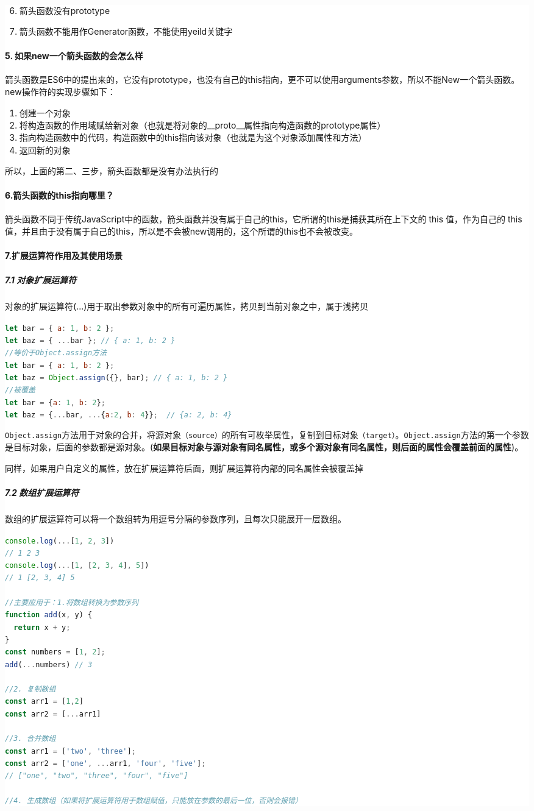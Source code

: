 6. 箭头函数没有prototype

7. 箭头函数不能用作Generator函数，不能使用yeild关键字


#### 5. 如果new一个箭头函数的会怎么样

箭头函数是ES6中的提出来的，它没有prototype，也没有自己的this指向，更不可以使用arguments参数，所以不能New一个箭头函数。new操作符的实现步骤如下：

1. 创建一个对象
2. 将构造函数的作用域赋给新对象（也就是将对象的__proto__属性指向构造函数的prototype属性）
3. 指向构造函数中的代码，构造函数中的this指向该对象（也就是为这个对象添加属性和方法）
4. 返回新的对象

所以，上面的第二、三步，箭头函数都是没有办法执行的

#### 6.箭头函数的this指向哪里？

箭头函数不同于传统JavaScript中的函数，箭头函数并没有属于⾃⼰的this，它所谓的this是捕获其所在上下⽂的 this 值，作为⾃⼰的 this 值，并且由于没有属于⾃⼰的this，所以是不会被new调⽤的，这个所谓的this也不会被改变。

#### 7.扩展运算符作用及其使用场景

##### 7.1 对象扩展运算符

对象的扩展运算符(...)用于取出参数对象中的所有可遍历属性，拷贝到当前对象之中，属于浅拷贝

```js
let bar = { a: 1, b: 2 };
let baz = { ...bar }; // { a: 1, b: 2 }
//等价于Object.assign方法
let bar = { a: 1, b: 2 };
let baz = Object.assign({}, bar); // { a: 1, b: 2 }
//被覆盖
let bar = {a: 1, b: 2};
let baz = {...bar, ...{a:2, b: 4}};  // {a: 2, b: 4}
```

`Object.assign`方法用于对象的合并，将源对象`（source）`的所有可枚举属性，复制到目标对象`（target）`。`Object.assign`方法的第一个参数是目标对象，后面的参数都是源对象。(**如果目标对象与源对象有同名属性，或多个源对象有同名属性，则后面的属性会覆盖前面的属性**)。

同样，如果用户自定义的属性，放在扩展运算符后面，则扩展运算符内部的同名属性会被覆盖掉

##### 7.2 数组扩展运算符

数组的扩展运算符可以将一个数组转为用逗号分隔的参数序列，且每次只能展开一层数组。

```js
console.log(...[1, 2, 3])
// 1 2 3
console.log(...[1, [2, 3, 4], 5])
// 1 [2, 3, 4] 5

//主要应用于：1.将数组转换为参数序列
function add(x, y) {
  return x + y;
}
const numbers = [1, 2];
add(...numbers) // 3

//2. 复制数组
const arr1 = [1,2]
const arr2 = [...arr1]

//3. 合并数组
const arr1 = ['two', 'three'];
const arr2 = ['one', ...arr1, 'four', 'five'];
// ["one", "two", "three", "four", "five"]

//4. 生成数组（如果将扩展运算符用于数组赋值，只能放在参数的最后一位，否则会报错）
```